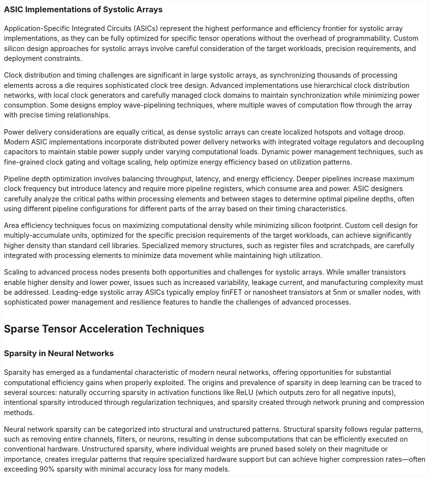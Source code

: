 ### ASIC Implementations of Systolic Arrays
Application-Specific Integrated Circuits (ASICs) represent the highest performance and efficiency frontier for systolic array implementations, as they can be fully optimized for specific tensor operations without the overhead of programmability. Custom silicon design approaches for systolic arrays involve careful consideration of the target workloads, precision requirements, and deployment constraints.

Clock distribution and timing challenges are significant in large systolic arrays, as synchronizing thousands of processing elements across a die requires sophisticated clock tree design. Advanced implementations use hierarchical clock distribution networks, with local clock generators and carefully managed clock domains to maintain synchronization while minimizing power consumption. Some designs employ wave-pipelining techniques, where multiple waves of computation flow through the array with precise timing relationships.

Power delivery considerations are equally critical, as dense systolic arrays can create localized hotspots and voltage droop. Modern ASIC implementations incorporate distributed power delivery networks with integrated voltage regulators and decoupling capacitors to maintain stable power supply under varying computational loads. Dynamic power management techniques, such as fine-grained clock gating and voltage scaling, help optimize energy efficiency based on utilization patterns.

Pipeline depth optimization involves balancing throughput, latency, and energy efficiency. Deeper pipelines increase maximum clock frequency but introduce latency and require more pipeline registers, which consume area and power. ASIC designers carefully analyze the critical paths within processing elements and between stages to determine optimal pipeline depths, often using different pipeline configurations for different parts of the array based on their timing characteristics.

Area efficiency techniques focus on maximizing computational density while minimizing silicon footprint. Custom cell design for multiply-accumulate units, optimized for the specific precision requirements of the target workloads, can achieve significantly higher density than standard cell libraries. Specialized memory structures, such as register files and scratchpads, are carefully integrated with processing elements to minimize data movement while maintaining high utilization.

Scaling to advanced process nodes presents both opportunities and challenges for systolic arrays. While smaller transistors enable higher density and lower power, issues such as increased variability, leakage current, and manufacturing complexity must be addressed. Leading-edge systolic array ASICs typically employ finFET or nanosheet transistors at 5nm or smaller nodes, with sophisticated power management and resilience features to handle the challenges of advanced processes.

## Sparse Tensor Acceleration Techniques

### Sparsity in Neural Networks
Sparsity has emerged as a fundamental characteristic of modern neural networks, offering opportunities for substantial computational efficiency gains when properly exploited. The origins and prevalence of sparsity in deep learning can be traced to several sources: naturally occurring sparsity in activation functions like ReLU (which outputs zero for all negative inputs), intentional sparsity introduced through regularization techniques, and sparsity created through network pruning and compression methods.

Neural network sparsity can be categorized into structural and unstructured patterns. Structural sparsity follows regular patterns, such as removing entire channels, filters, or neurons, resulting in dense subcomputations that can be efficiently executed on conventional hardware. Unstructured sparsity, where individual weights are pruned based solely on their magnitude or importance, creates irregular patterns that require specialized hardware support but can achieve higher compression rates—often exceeding 90% sparsity with minimal accuracy loss for many models.
